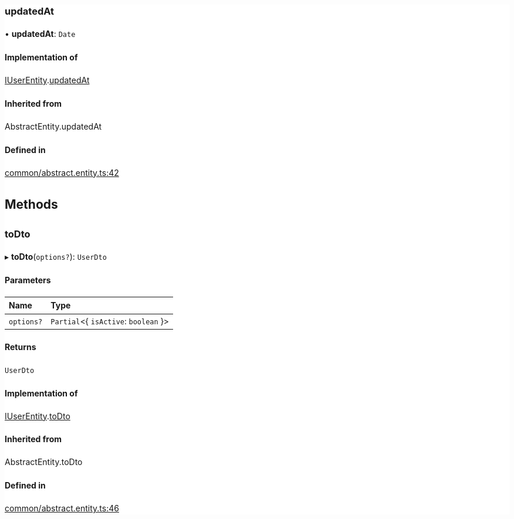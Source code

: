 ### updatedAt

• **updatedAt**: `Date`

#### Implementation of

[IUserEntity](../interfaces/IUserEntity.md).[updatedAt](../interfaces/IUserEntity.md#updatedat)

#### Inherited from

AbstractEntity.updatedAt

#### Defined in

[common/abstract.entity.ts:42](https://github.com/klub-deepak/poc_doc_generation_3/blob/afd7f83/src/common/abstract.entity.ts#L42)

## Methods

### toDto

▸ **toDto**(`options?`): `UserDto`

#### Parameters

| Name | Type |
| :------ | :------ |
| `options?` | `Partial`<{ `isActive`: `boolean`  }\> |

#### Returns

`UserDto`

#### Implementation of

[IUserEntity](../interfaces/IUserEntity.md).[toDto](../interfaces/IUserEntity.md#todto)

#### Inherited from

AbstractEntity.toDto

#### Defined in

[common/abstract.entity.ts:46](https://github.com/klub-deepak/poc_doc_generation_3/blob/afd7f83/src/common/abstract.entity.ts#L46)

